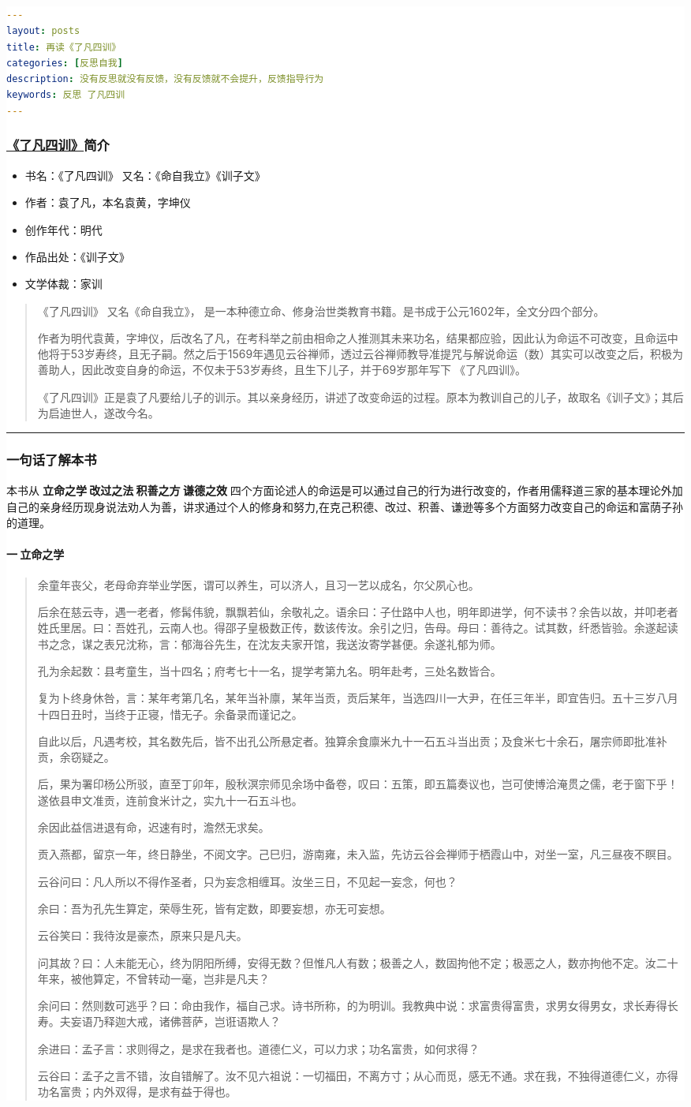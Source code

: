 ```yaml
---
layout: posts
title: 再读《了凡四训》
categories: [反思自我]
description: 没有反思就没有反馈，没有反馈就不会提升，反馈指导行为
keywords: 反思 了凡四训
---
```

### [《了凡四训》](http://www.liaofansixun.com/)简介

- 书名：《了凡四训》 又名：《命自我立》《训子文》

- 作者：袁了凡，本名袁黄，字坤仪

- 创作年代：明代

- 作品出处：《训子文》

- 文学体裁：家训

>《了凡四训》 又名《命自我立》， 是一本种德立命、修身治世类教育书籍。是书成于公元1602年，全文分四个部分。
>
> 作者为明代袁黄，字坤仪，后改名了凡，在考科举之前由相命之人推测其未来功名，结果都应验，因此认为命运不可改变，且命运中他将于53岁寿终，且无子嗣。然之后于1569年遇见云谷禅师，透过云谷禅师教导准提咒与解说命运（数）其实可以改变之后，积极为善助人，因此改变自身的命运，不仅未于53岁寿终，且生下儿子，并于69岁那年写下 《了凡四训》。
>
>《了凡四训》正是袁了凡要给儿子的训示。其以亲身经历，讲述了改变命运的过程。原本为教训自己的儿子，故取名《训子文》；其后为启迪世人，遂改今名。

---

### 一句话了解本书

本书从 **立命之学 改过之法 积善之方 谦德之效** 四个方面论述人的命运是可以通过自己的行为进行改变的，作者用儒释道三家的基本理论外加自己的亲身经历现身说法劝人为善，讲求通过个人的修身和努力,在克己积德、改过、积善、谦逊等多个方面努力改变自己的命运和富荫子孙的道理。

#### 一 立命之学
>余童年丧父，老母命弃举业学医，谓可以养生，可以济人，且习一艺以成名，尔父夙心也。
>
>后余在慈云寺，遇一老者，修髯伟貌，飘飘若仙，余敬礼之。语余曰：子仕路中人也，明年即进学，何不读书？余告以故，并叩老者姓氏里居。曰：吾姓孔，云南人也。得邵子皇极数正传，数该传汝。余引之归，告母。母曰：善待之。试其数，纤悉皆验。余遂起读书之念，谋之表兄沈称，言：郁海谷先生，在沈友夫家开馆，我送汝寄学甚便。余遂礼郁为师。
>
>孔为余起数：县考童生，当十四名；府考七十一名，提学考第九名。明年赴考，三处名数皆合。
>
>复为卜终身休咎，言：某年考第几名，某年当补廪，某年当贡，贡后某年，当选四川一大尹，在任三年半，即宜告归。五十三岁八月十四日丑时，当终于正寝，惜无子。余备录而谨记之。
>
>自此以后，凡遇考校，其名数先后，皆不出孔公所悬定者。独算余食廪米九十一石五斗当出贡；及食米七十余石，屠宗师即批准补贡，余窃疑之。
>
>后，果为署印杨公所驳，直至丁卯年，殷秋溟宗师见余场中备卷，叹曰：五策，即五篇奏议也，岂可使博洽淹贯之儒，老于窗下乎！遂依县申文准贡，连前食米计之，实九十一石五斗也。
>
>余因此益信进退有命，迟速有时，澹然无求矣。
>
>贡入燕都，留京一年，终日静坐，不阅文字。己巳归，游南雍，未入监，先访云谷会禅师于栖霞山中，对坐一室，凡三昼夜不瞑目。
>
>云谷问曰：凡人所以不得作圣者，只为妄念相缠耳。汝坐三日，不见起一妄念，何也？
>
>余曰：吾为孔先生算定，荣辱生死，皆有定数，即要妄想，亦无可妄想。
>
>云谷笑曰：我待汝是豪杰，原来只是凡夫。
>
>问其故？曰：人未能无心，终为阴阳所缚，安得无数？但惟凡人有数；极善之人，数固拘他不定；极恶之人，数亦拘他不定。汝二十年来，被他算定，不曾转动一毫，岂非是凡夫？
>
>余问曰：然则数可逃乎？曰：命由我作，福自己求。诗书所称，的为明训。我教典中说：求富贵得富贵，求男女得男女，求长寿得长寿。夫妄语乃释迦大戒，诸佛菩萨，岂诳语欺人？
>
>余进曰：孟子言：求则得之，是求在我者也。道德仁义，可以力求；功名富贵，如何求得？
>
>云谷曰：孟子之言不错，汝自错解了。汝不见六祖说：一切福田，不离方寸；从心而觅，感无不通。求在我，不独得道德仁义，亦得功名富贵；内外双得，是求有益于得也。